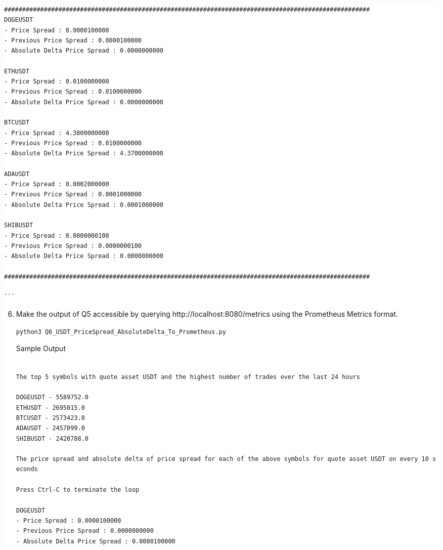     #####################################################################################################
    DOGEUSDT
    - Price Spread : 0.0000100000
    - Previous Price Spread : 0.0000100000
    - Absolute Delta Price Spread : 0.0000000000

    ETHUSDT
    - Price Spread : 0.0100000000
    - Previous Price Spread : 0.0100000000
    - Absolute Delta Price Spread : 0.0000000000

    BTCUSDT
    - Price Spread : 4.3800000000
    - Previous Price Spread : 0.0100000000
    - Absolute Delta Price Spread : 4.3700000000

    ADAUSDT
    - Price Spread : 0.0002000000
    - Previous Price Spread : 0.0001000000
    - Absolute Delta Price Spread : 0.0001000000

    SHIBUSDT
    - Price Spread : 0.0000000100
    - Previous Price Spread : 0.0000000100
    - Absolute Delta Price Spread : 0.0000000000

    #####################################################################################################

    ```

6. Make the output of Q5 accessible by querying http://localhost:8080/metrics using the Prometheus Metrics format.

    ```
    python3 Q6_USDT_PriceSpread_AbsoluteDelta_To_Prometheus.py
    ```

    Sample Output
    ```

    The top 5 symbols with quote asset USDT and the highest number of trades over the last 24 hours

    DOGEUSDT - 5589752.0
    ETHUSDT - 2695015.0
    BTCUSDT - 2573423.0
    ADAUSDT - 2457099.0
    SHIBUSDT - 2420788.0

    The price spread and absolute delta of price spread for each of the above symbols for quote asset USDT on every 10 seconds

    Press Ctrl-C to terminate the loop

    DOGEUSDT
    - Price Spread : 0.0000100000
    - Previous Price Spread : 0.0000000000
    - Absolute Delta Price Spread : 0.0000100000
